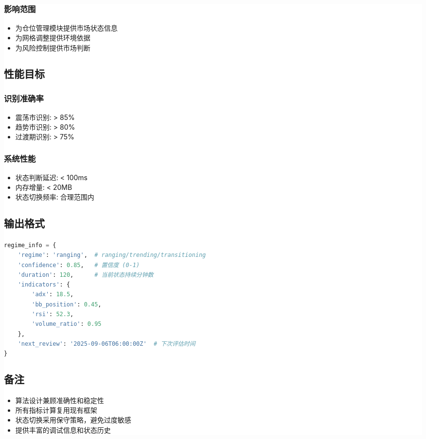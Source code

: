 ### 影响范围
- 为仓位管理模块提供市场状态信息
- 为网格调整提供环境依据
- 为风险控制提供市场判断

## 性能目标

### 识别准确率
- 震荡市识别: > 85%
- 趋势市识别: > 80%
- 过渡期识别: > 75%

### 系统性能
- 状态判断延迟: < 100ms
- 内存增量: < 20MB
- 状态切换频率: 合理范围内

## 输出格式

```python
regime_info = {
    'regime': 'ranging',  # ranging/trending/transitioning
    'confidence': 0.85,   # 置信度 (0-1)
    'duration': 120,      # 当前状态持续分钟数
    'indicators': {
        'adx': 18.5,
        'bb_position': 0.45,
        'rsi': 52.3,
        'volume_ratio': 0.95
    },
    'next_review': '2025-09-06T06:00:00Z'  # 下次评估时间
}
```

## 备注

- 算法设计兼顾准确性和稳定性
- 所有指标计算复用现有框架
- 状态切换采用保守策略，避免过度敏感
- 提供丰富的调试信息和状态历史